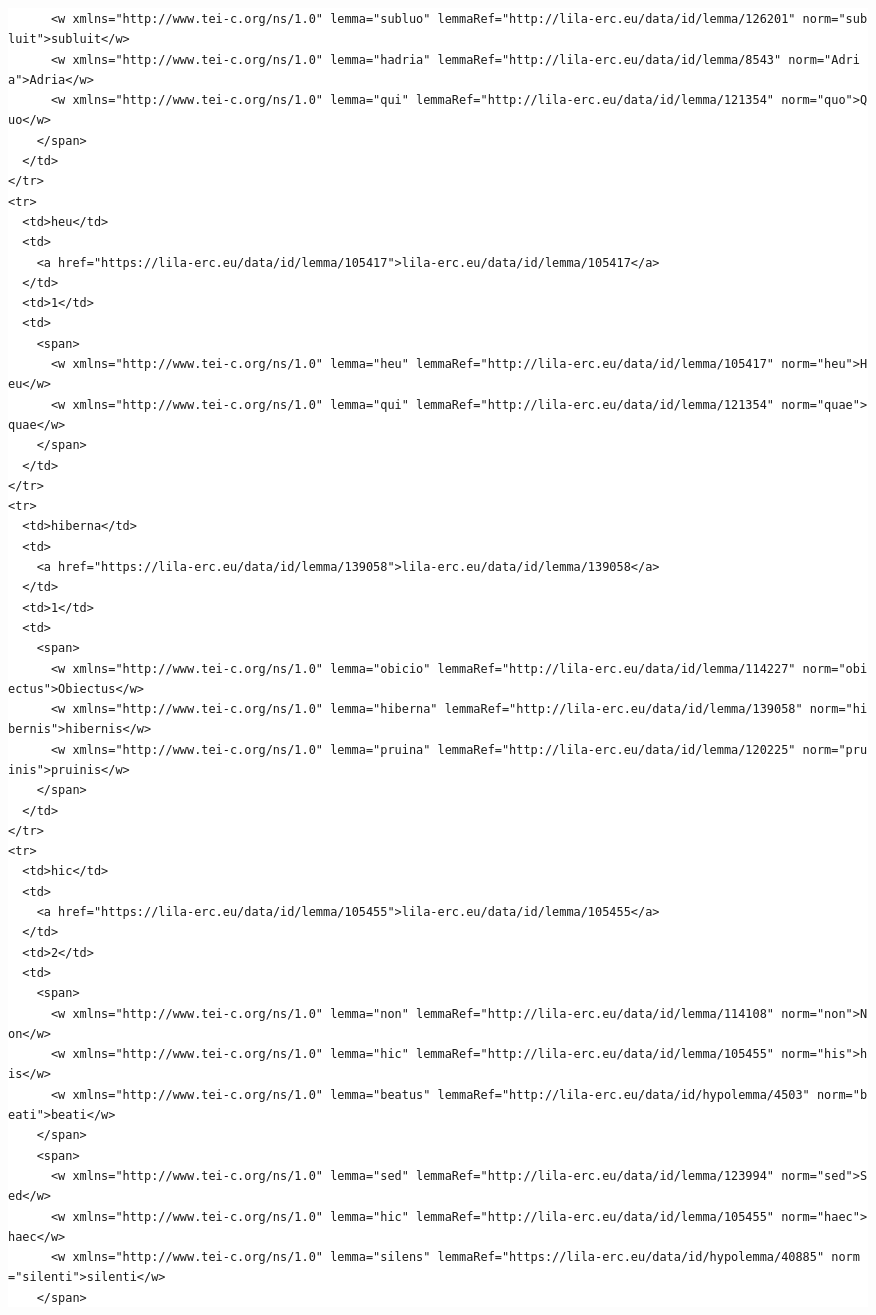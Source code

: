           <w xmlns="http://www.tei-c.org/ns/1.0" lemma="subluo" lemmaRef="http://lila-erc.eu/data/id/lemma/126201" norm="subluit">subluit</w>
          <w xmlns="http://www.tei-c.org/ns/1.0" lemma="hadria" lemmaRef="http://lila-erc.eu/data/id/lemma/8543" norm="Adria">Adria</w>
          <w xmlns="http://www.tei-c.org/ns/1.0" lemma="qui" lemmaRef="http://lila-erc.eu/data/id/lemma/121354" norm="quo">Quo</w>
        </span>
      </td>
    </tr>
    <tr>
      <td>heu</td>
      <td>
        <a href="https://lila-erc.eu/data/id/lemma/105417">lila-erc.eu/data/id/lemma/105417</a>
      </td>
      <td>1</td>
      <td>
        <span>
          <w xmlns="http://www.tei-c.org/ns/1.0" lemma="heu" lemmaRef="http://lila-erc.eu/data/id/lemma/105417" norm="heu">Heu</w>
          <w xmlns="http://www.tei-c.org/ns/1.0" lemma="qui" lemmaRef="http://lila-erc.eu/data/id/lemma/121354" norm="quae">quae</w>
        </span>
      </td>
    </tr>
    <tr>
      <td>hiberna</td>
      <td>
        <a href="https://lila-erc.eu/data/id/lemma/139058">lila-erc.eu/data/id/lemma/139058</a>
      </td>
      <td>1</td>
      <td>
        <span>
          <w xmlns="http://www.tei-c.org/ns/1.0" lemma="obicio" lemmaRef="http://lila-erc.eu/data/id/lemma/114227" norm="obiectus">Obiectus</w>
          <w xmlns="http://www.tei-c.org/ns/1.0" lemma="hiberna" lemmaRef="http://lila-erc.eu/data/id/lemma/139058" norm="hibernis">hibernis</w>
          <w xmlns="http://www.tei-c.org/ns/1.0" lemma="pruina" lemmaRef="http://lila-erc.eu/data/id/lemma/120225" norm="pruinis">pruinis</w>
        </span>
      </td>
    </tr>
    <tr>
      <td>hic</td>
      <td>
        <a href="https://lila-erc.eu/data/id/lemma/105455">lila-erc.eu/data/id/lemma/105455</a>
      </td>
      <td>2</td>
      <td>
        <span>
          <w xmlns="http://www.tei-c.org/ns/1.0" lemma="non" lemmaRef="http://lila-erc.eu/data/id/lemma/114108" norm="non">Non</w>
          <w xmlns="http://www.tei-c.org/ns/1.0" lemma="hic" lemmaRef="http://lila-erc.eu/data/id/lemma/105455" norm="his">his</w>
          <w xmlns="http://www.tei-c.org/ns/1.0" lemma="beatus" lemmaRef="http://lila-erc.eu/data/id/hypolemma/4503" norm="beati">beati</w>
        </span>
        <span>
          <w xmlns="http://www.tei-c.org/ns/1.0" lemma="sed" lemmaRef="http://lila-erc.eu/data/id/lemma/123994" norm="sed">Sed</w>
          <w xmlns="http://www.tei-c.org/ns/1.0" lemma="hic" lemmaRef="http://lila-erc.eu/data/id/lemma/105455" norm="haec">haec</w>
          <w xmlns="http://www.tei-c.org/ns/1.0" lemma="silens" lemmaRef="https://lila-erc.eu/data/id/hypolemma/40885" norm="silenti">silenti</w>
        </span>